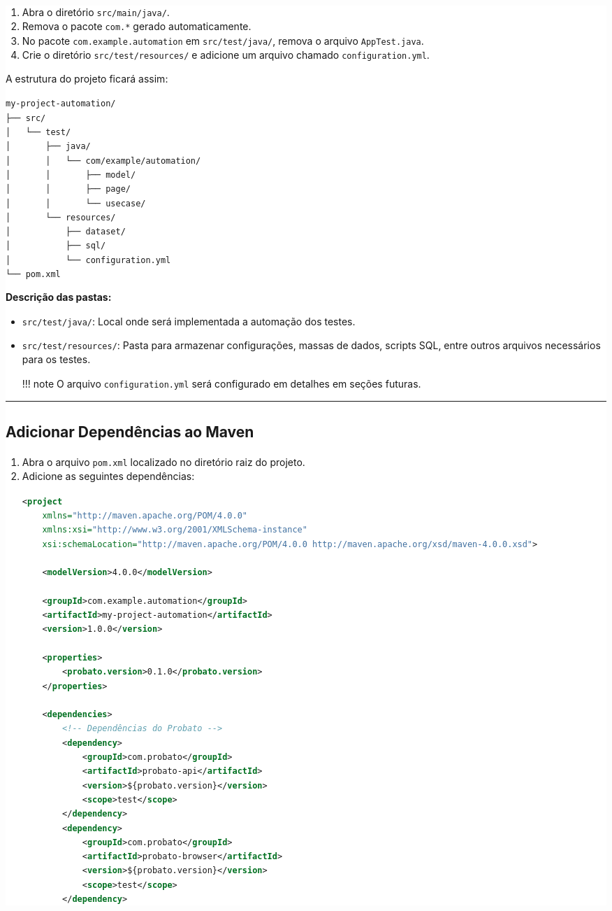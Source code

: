 1. Abra o diretório `src/main/java/`.
2. Remova o pacote `com.*` gerado automaticamente.
3. No pacote `com.example.automation` em `src/test/java/`, remova o arquivo `AppTest.java`.
4. Crie o diretório `src/test/resources/` e adicione um arquivo chamado `configuration.yml`.

A estrutura do projeto ficará assim:

```plaintext
my-project-automation/
├── src/
│   └── test/
│       ├── java/
│       │   └── com/example/automation/
│       │       ├── model/
│       │       ├── page/
│       │       └── usecase/
│       └── resources/
│           ├── dataset/
│           ├── sql/
│           └── configuration.yml
└── pom.xml
```

**Descrição das pastas:**

* `src/test/java/`: Local onde será implementada a automação dos testes.
* `src/test/resources/`: Pasta para armazenar configurações, massas de dados, scripts SQL, entre outros arquivos necessários para os testes.

    !!! note
         O arquivo `configuration.yml` será configurado em detalhes em seções futuras.

---

## **Adicionar Dependências ao Maven**

1. Abra o arquivo `pom.xml` localizado no diretório raiz do projeto.
2. Adicione as seguintes dependências:
    ```xml title="pom.xml"
    <project 
        xmlns="http://maven.apache.org/POM/4.0.0" 
        xmlns:xsi="http://www.w3.org/2001/XMLSchema-instance" 
        xsi:schemaLocation="http://maven.apache.org/POM/4.0.0 http://maven.apache.org/xsd/maven-4.0.0.xsd">
        
        <modelVersion>4.0.0</modelVersion>

        <groupId>com.example.automation</groupId>
        <artifactId>my-project-automation</artifactId>
        <version>1.0.0</version>

        <properties>
            <probato.version>0.1.0</probato.version>
        </properties>

        <dependencies>
            <!-- Dependências do Probato -->
            <dependency>
                <groupId>com.probato</groupId>
                <artifactId>probato-api</artifactId>
                <version>${probato.version}</version>
                <scope>test</scope>
            </dependency>
            <dependency>
                <groupId>com.probato</groupId>
                <artifactId>probato-browser</artifactId>
                <version>${probato.version}</version>
                <scope>test</scope>
            </dependency>